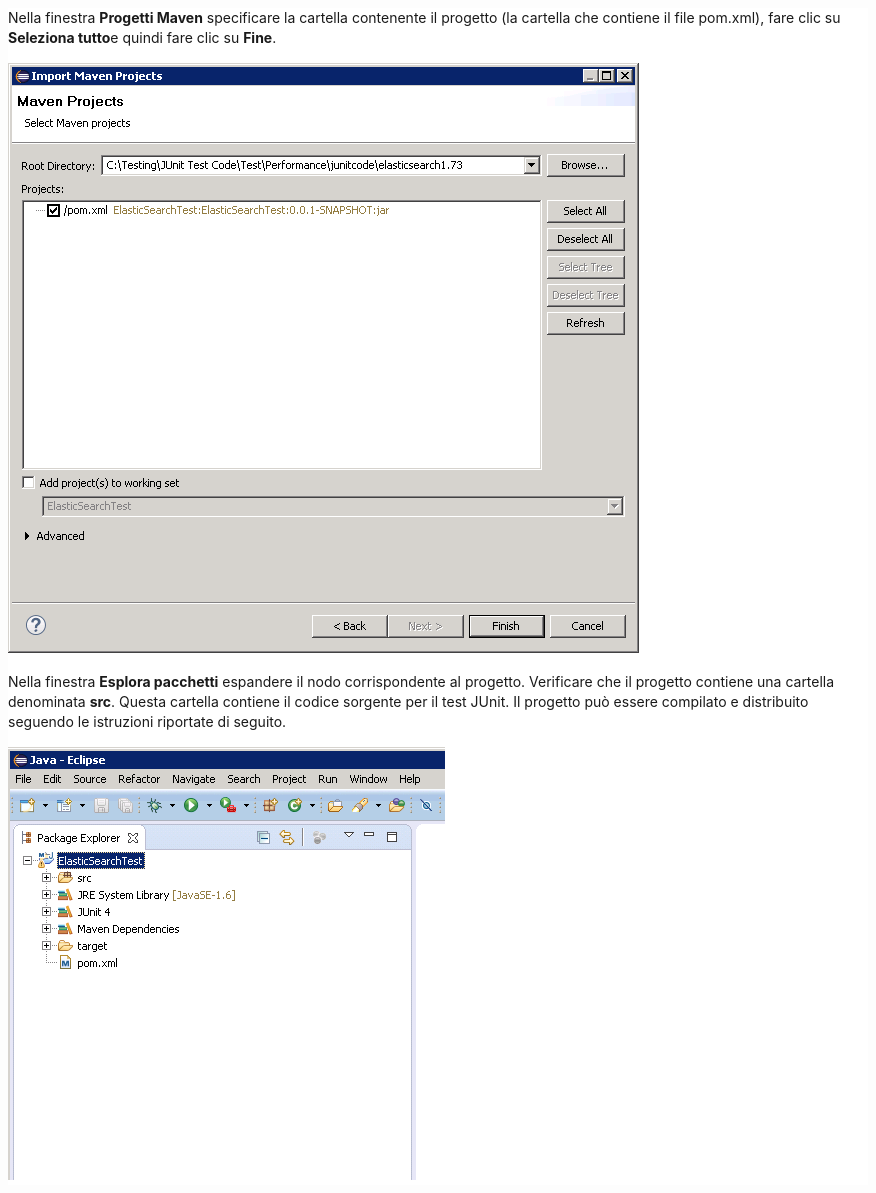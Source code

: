 Nella finestra **Progetti Maven** specificare la cartella contenente il progetto (la cartella che contiene il file pom.xml), fare clic su **Seleziona tutto**e quindi fare clic su **Fine**.

![](./media/guidance-elasticsearch/jmeter-deploy24.png)

Nella finestra **Esplora pacchetti** espandere il nodo corrispondente al progetto. Verificare che il progetto contiene una cartella denominata **src**. Questa cartella contiene il codice sorgente per il test JUnit. Il progetto può essere compilato e distribuito seguendo le istruzioni riportate di seguito.

![](./media/guidance-elasticsearch/jmeter-deploy25.png)
